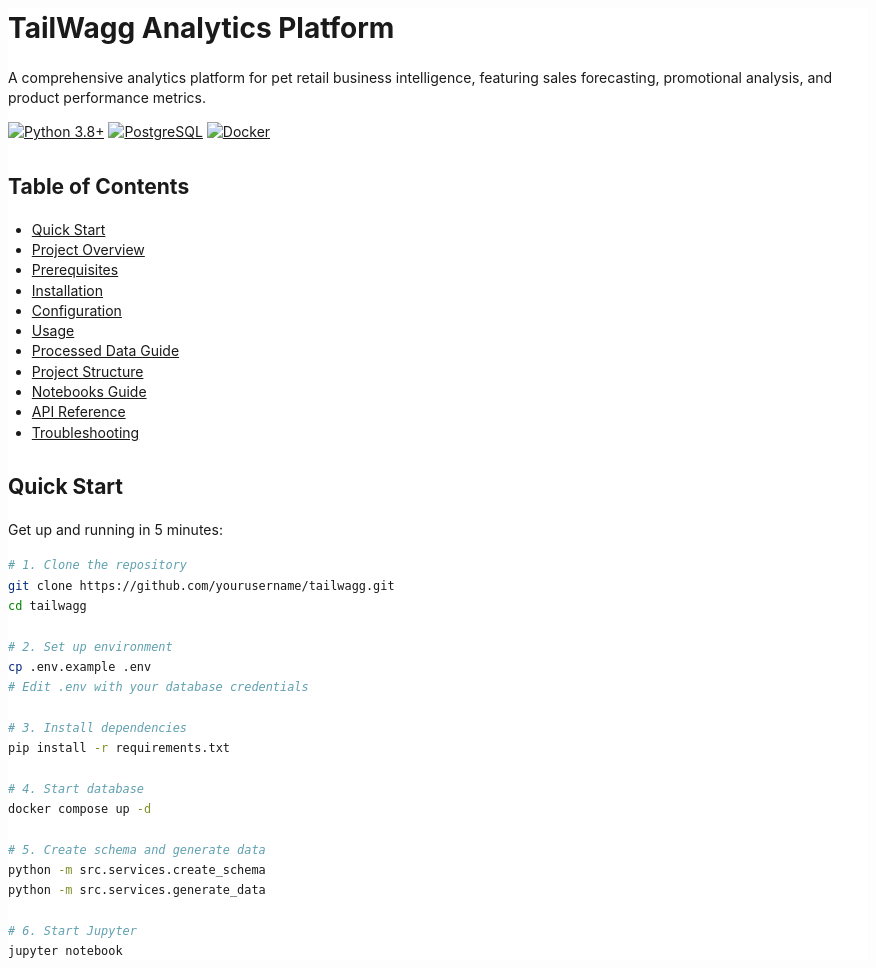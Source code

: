 # TailWagg Analytics Platform

A comprehensive analytics platform for pet retail business intelligence, featuring sales forecasting, promotional analysis, and product performance metrics.

[![Python 3.8+](https://img.shields.io/badge/python-3.8+-blue.svg)](https://www.python.org/downloads/)
[![PostgreSQL](https://img.shields.io/badge/PostgreSQL-15+-blue.svg)](https://www.postgresql.org/)
[![Docker](https://img.shields.io/badge/Docker-Ready-blue.svg)](https://www.docker.com/)

## Table of Contents

- [Quick Start](#quick-start)
- [Project Overview](#project-overview)
- [Prerequisites](#prerequisites)
- [Installation](#installation)
- [Configuration](#configuration)
- [Usage](#usage)
- [Processed Data Guide](#processed-data-guide)
- [Project Structure](#project-structure)
- [Notebooks Guide](#notebooks-guide)
- [API Reference](#api-reference)
- [Troubleshooting](#troubleshooting)

## Quick Start

Get up and running in 5 minutes:

```bash
# 1. Clone the repository
git clone https://github.com/yourusername/tailwagg.git
cd tailwagg

# 2. Set up environment
cp .env.example .env
# Edit .env with your database credentials

# 3. Install dependencies
pip install -r requirements.txt

# 4. Start database
docker compose up -d

# 5. Create schema and generate data
python -m src.services.create_schema
python -m src.services.generate_data

# 6. Start Jupyter
jupyter notebook
```

